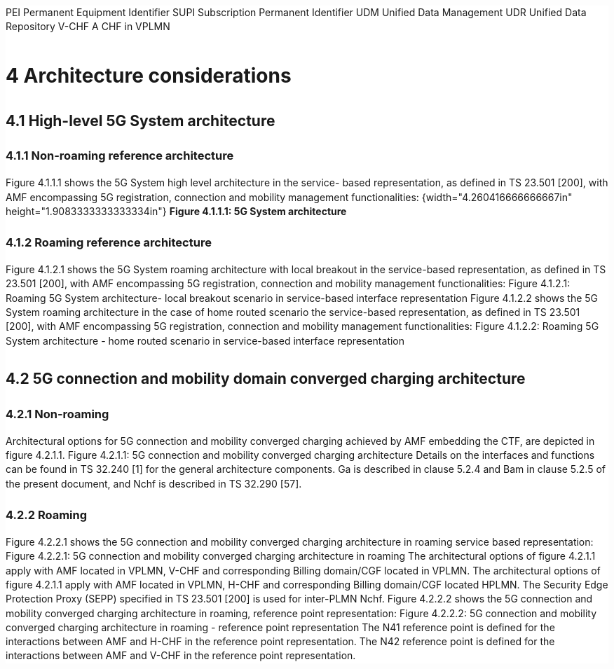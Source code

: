 PEI Permanent Equipment Identifier
SUPI Subscription Permanent Identifier
UDM Unified Data Management
UDR Unified Data Repository
V-CHF A CHF in VPLMN
# 4 Architecture considerations
## 4.1 High-level 5G System architecture
### 4.1.1 Non-roaming reference architecture
Figure 4.1.1.1 shows the 5G System high level architecture in the service-
based representation, as defined in TS 23.501 [200], with AMF encompassing 5G
registration, connection and mobility management functionalities:
{width="4.260416666666667in" height="1.9083333333333334in"}
**Figure 4.1.1.1: 5G System architecture**
### 4.1.2 Roaming reference architecture
Figure 4.1.2.1 shows the 5G System roaming architecture with local breakout in
the service-based representation, as defined in TS 23.501 [200], with AMF
encompassing 5G registration, connection and mobility management
functionalities:
Figure 4.1.2.1: Roaming 5G System architecture- local breakout scenario in
service-based interface representation
Figure 4.1.2.2 shows the 5G System roaming architecture in the case of home
routed scenario the service-based representation, as defined in TS 23.501
[200], with AMF encompassing 5G registration, connection and mobility
management functionalities:
Figure 4.1.2.2: Roaming 5G System architecture - home routed scenario in
service-based interface representation
## 4.2 5G connection and mobility domain converged charging architecture
### 4.2.1 Non-roaming
Architectural options for 5G connection and mobility converged charging
achieved by AMF embedding the CTF, are depicted in figure 4.2.1.1.
Figure 4.2.1.1: 5G connection and mobility converged charging architecture
Details on the interfaces and functions can be found in TS 32.240 [1] for the
general architecture components. Ga is described in clause 5.2.4 and Bam in
clause 5.2.5 of the present document, and Nchf is described in TS 32.290 [57].
### 4.2.2 Roaming
Figure 4.2.2.1 shows the 5G connection and mobility converged charging
architecture in roaming service based representation:
Figure 4.2.2.1: 5G connection and mobility converged charging architecture in
roaming
The architectural options of figure 4.2.1.1 apply with AMF located in VPLMN,
V-CHF and corresponding Billing domain/CGF located in VPLMN.
The architectural options of figure 4.2.1.1 apply with AMF located in VPLMN,
H-CHF and corresponding Billing domain/CGF located HPLMN. The Security Edge
Protection Proxy (SEPP) specified in TS 23.501 [200] is used for inter-PLMN
Nchf.
Figure 4.2.2.2 shows the 5G connection and mobility converged charging
architecture in roaming, reference point representation:
Figure 4.2.2.2: 5G connection and mobility converged charging architecture in
roaming - reference point representation
The N41 reference point is defined for the interactions between AMF and H-CHF
in the reference point representation.
The N42 reference point is defined for the interactions between AMF and V-CHF
in the reference point representation.